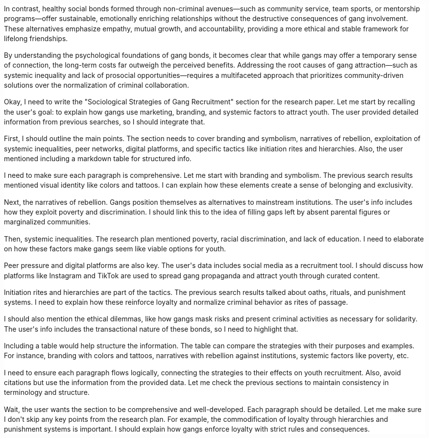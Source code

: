 In contrast, healthy social bonds formed through non-criminal avenues—such as community service, team sports, or mentorship programs—offer sustainable, emotionally enriching relationships without the destructive consequences of gang involvement. These alternatives emphasize empathy, mutual growth, and accountability, providing a more ethical and stable framework for lifelong friendships.  

By understanding the psychological foundations of gang bonds, it becomes clear that while gangs may offer a temporary sense of connection, the long-term costs far outweigh the perceived benefits. Addressing the root causes of gang attraction—such as systemic inequality and lack of prosocial opportunities—requires a multifaceted approach that prioritizes community-driven solutions over the normalization of criminal collaboration.


<think>
Okay, I need to write the "Sociological Strategies of Gang Recruitment" section for the research paper. Let me start by recalling the user's goal: to explain how gangs use marketing, branding, and systemic factors to attract youth. The user provided detailed information from previous searches, so I should integrate that.

First, I should outline the main points. The section needs to cover branding and symbolism, narratives of rebellion, exploitation of systemic inequalities, peer networks, digital platforms, and specific tactics like initiation rites and hierarchies. Also, the user mentioned including a markdown table for structured info.

I need to make sure each paragraph is comprehensive. Let me start with branding and symbolism. The previous search results mentioned visual identity like colors and tattoos. I can explain how these elements create a sense of belonging and exclusivity.

Next, the narratives of rebellion. Gangs position themselves as alternatives to mainstream institutions. The user's info includes how they exploit poverty and discrimination. I should link this to the idea of filling gaps left by absent parental figures or marginalized communities.

Then, systemic inequalities. The research plan mentioned poverty, racial discrimination, and lack of education. I need to elaborate on how these factors make gangs seem like viable options for youth.

Peer pressure and digital platforms are also key. The user's data includes social media as a recruitment tool. I should discuss how platforms like Instagram and TikTok are used to spread gang propaganda and attract youth through curated content.

Initiation rites and hierarchies are part of the tactics. The previous search results talked about oaths, rituals, and punishment systems. I need to explain how these reinforce loyalty and normalize criminal behavior as rites of passage.

I should also mention the ethical dilemmas, like how gangs mask risks and present criminal activities as necessary for solidarity. The user's info includes the transactional nature of these bonds, so I need to highlight that.

Including a table would help structure the information. The table can compare the strategies with their purposes and examples. For instance, branding with colors and tattoos, narratives with rebellion against institutions, systemic factors like poverty, etc.

I need to ensure each paragraph flows logically, connecting the strategies to their effects on youth recruitment. Also, avoid citations but use the information from the provided data. Let me check the previous sections to maintain consistency in terminology and structure.

Wait, the user wants the section to be comprehensive and well-developed. Each paragraph should be detailed. Let me make sure I don't skip any key points from the research plan. For example, the commodification of loyalty through hierarchies and punishment systems is important. I should explain how gangs enforce loyalty with strict rules and consequences.
